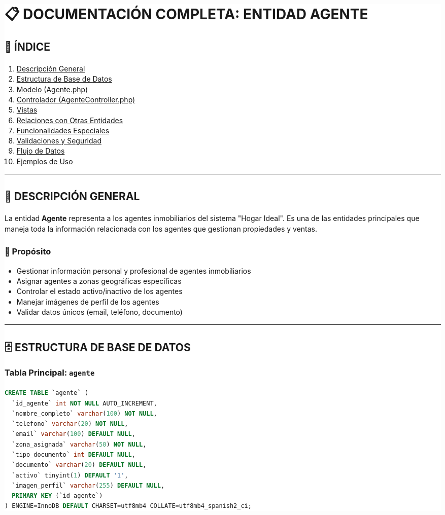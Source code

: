 # 📋 DOCUMENTACIÓN COMPLETA: ENTIDAD AGENTE

## 🎯 ÍNDICE
1. [Descripción General](#descripción-general)
2. [Estructura de Base de Datos](#estructura-de-base-de-datos)
3. [Modelo (Agente.php)](#modelo-agentephp)
4. [Controlador (AgenteController.php)](#controlador-agentephp)
5. [Vistas](#vistas)
6. [Relaciones con Otras Entidades](#relaciones-con-otras-entidades)
7. [Funcionalidades Especiales](#funcionalidades-especiales)
8. [Validaciones y Seguridad](#validaciones-y-seguridad)
9. [Flujo de Datos](#flujo-de-datos)
10. [Ejemplos de Uso](#ejemplos-de-uso)

---

## 📖 DESCRIPCIÓN GENERAL

La entidad **Agente** representa a los agentes inmobiliarios del sistema "Hogar Ideal". Es una de las entidades principales que maneja toda la información relacionada con los agentes que gestionan propiedades y ventas.

### 🎯 Propósito
- Gestionar información personal y profesional de agentes inmobiliarios
- Asignar agentes a zonas geográficas específicas
- Controlar el estado activo/inactivo de los agentes
- Manejar imágenes de perfil de los agentes
- Validar datos únicos (email, teléfono, documento)

---

## 🗄️ ESTRUCTURA DE BASE DE DATOS

### Tabla Principal: `agente`

```sql
CREATE TABLE `agente` (
  `id_agente` int NOT NULL AUTO_INCREMENT,
  `nombre_completo` varchar(100) NOT NULL,
  `telefono` varchar(20) NOT NULL,
  `email` varchar(100) DEFAULT NULL,
  `zona_asignada` varchar(50) NOT NULL,
  `tipo_documento` int DEFAULT NULL,
  `documento` varchar(20) DEFAULT NULL,
  `activo` tinyint(1) DEFAULT '1',
  `imagen_perfil` varchar(255) DEFAULT NULL,
  PRIMARY KEY (`id_agente`)
) ENGINE=InnoDB DEFAULT CHARSET=utf8mb4 COLLATE=utf8mb4_spanish2_ci;
```
